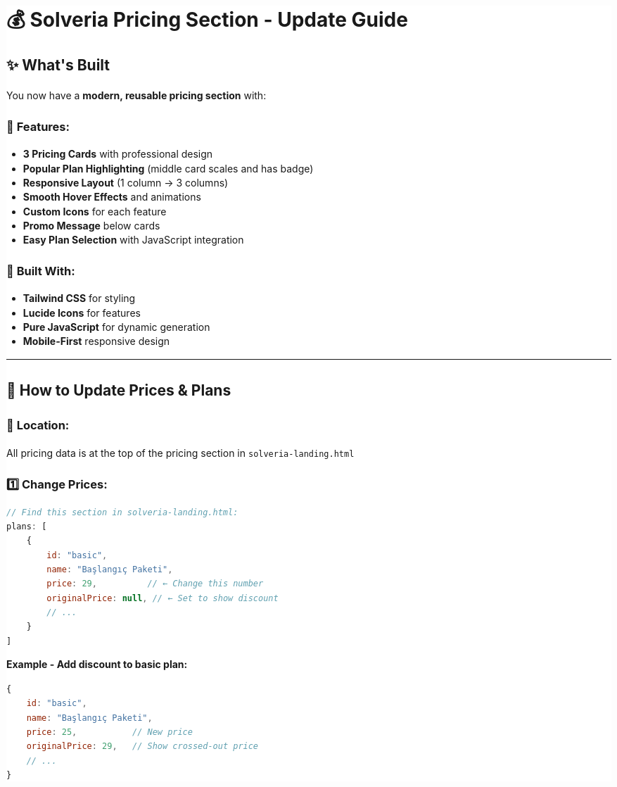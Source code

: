 # 💰 Solveria Pricing Section - Update Guide

## ✨ What's Built

You now have a **modern, reusable pricing section** with:

### 🎯 **Features:**
- **3 Pricing Cards** with professional design
- **Popular Plan Highlighting** (middle card scales and has badge)
- **Responsive Layout** (1 column → 3 columns)
- **Smooth Hover Effects** and animations
- **Custom Icons** for each feature
- **Promo Message** below cards
- **Easy Plan Selection** with JavaScript integration

### 🔧 **Built With:**
- **Tailwind CSS** for styling
- **Lucide Icons** for features
- **Pure JavaScript** for dynamic generation
- **Mobile-First** responsive design

---

## 🚀 **How to Update Prices & Plans**

### 📍 **Location:** 
All pricing data is at the top of the pricing section in `solveria-landing.html`

### 1️⃣ **Change Prices:**
```javascript
// Find this section in solveria-landing.html:
plans: [
    {
        id: "basic",
        name: "Başlangıç Paketi",
        price: 29,          // ← Change this number
        originalPrice: null, // ← Set to show discount
        // ...
    }
]
```

**Example - Add discount to basic plan:**
```javascript
{
    id: "basic",
    name: "Başlangıç Paketi",
    price: 25,           // New price
    originalPrice: 29,   // Show crossed-out price
    // ...
}
```
